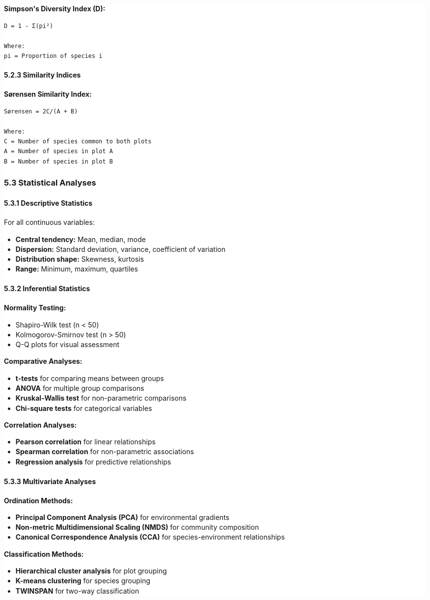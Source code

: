 **Simpson's Diversity Index (D):**
```
D = 1 - Σ(pi²)

Where:
pi = Proportion of species i
```

#### 5.2.3 Similarity Indices

**Sørensen Similarity Index:**
```
Sørensen = 2C/(A + B)

Where:
C = Number of species common to both plots
A = Number of species in plot A
B = Number of species in plot B
```

### 5.3 Statistical Analyses

#### 5.3.1 Descriptive Statistics
For all continuous variables:
- **Central tendency:** Mean, median, mode
- **Dispersion:** Standard deviation, variance, coefficient of variation
- **Distribution shape:** Skewness, kurtosis
- **Range:** Minimum, maximum, quartiles

#### 5.3.2 Inferential Statistics

**Normality Testing:**
- Shapiro-Wilk test (n < 50)
- Kolmogorov-Smirnov test (n > 50)
- Q-Q plots for visual assessment

**Comparative Analyses:**
- **t-tests** for comparing means between groups
- **ANOVA** for multiple group comparisons
- **Kruskal-Wallis test** for non-parametric comparisons
- **Chi-square tests** for categorical variables

**Correlation Analyses:**
- **Pearson correlation** for linear relationships
- **Spearman correlation** for non-parametric associations
- **Regression analysis** for predictive relationships

#### 5.3.3 Multivariate Analyses

**Ordination Methods:**
- **Principal Component Analysis (PCA)** for environmental gradients
- **Non-metric Multidimensional Scaling (NMDS)** for community composition
- **Canonical Correspondence Analysis (CCA)** for species-environment relationships

**Classification Methods:**
- **Hierarchical cluster analysis** for plot grouping
- **K-means clustering** for species grouping
- **TWINSPAN** for two-way classification
